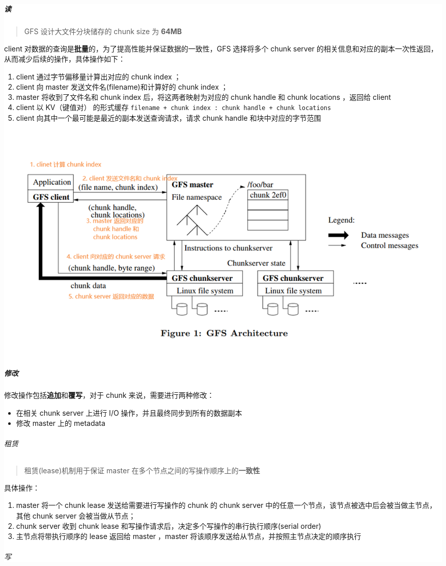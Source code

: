 ##### 读

> GFS 设计大文件分块储存的 chunk size 为 **64MB**

client 对数据的查询是**批量**的，为了提高性能并保证数据的一致性，GFS 选择将多个 chunk server 的相关信息和对应的副本一次性返回，从而减少后续的操作，具体操作如下：

1. client 通过字节偏移量计算出对应的 chunk index ；
2. client 向 master 发送文件名(filename)和计算好的 chunk index ；
3. master 将收到了文件名和 chunk index 后，将这两者映射为对应的 chunk handle 和 chunk locations ，返回给 client
4. client 以 KV（键值对） 的形式缓存 `filename + chunk index : chunk handle + chunk locations`
5. client 向其中一个最可能是最近的副本发送查询请求，请求 chunk handle 和块中对应的字节范围

![读流程](./write.png)

##### 修改

修改操作包括**追加**和**覆写**，对于 chunk 来说，需要进行两种修改：

- 在相关 chunk server 上进行 I/O 操作，并且最终同步到所有的数据副本
- 修改 master 上的 metadata

###### 租赁

> 租赁(lease)机制用于保证 master 在多个节点之间的写操作顺序上的**一致性**

具体操作：

1. master 将一个 chunk lease 发送给需要进行写操作的 chunk 的 chunk server 中的任意一个节点，该节点被选中后会被当做主节点，其他 chunk server 会被当做从节点；
2. chunk server 收到 chunk lease 和写操作请求后，决定多个写操作的串行执行顺序(serial order)
3. 主节点将带执行顺序的 lease 返回给 master ，master 将该顺序发送给从节点，并按照主节点决定的顺序执行

###### 写
